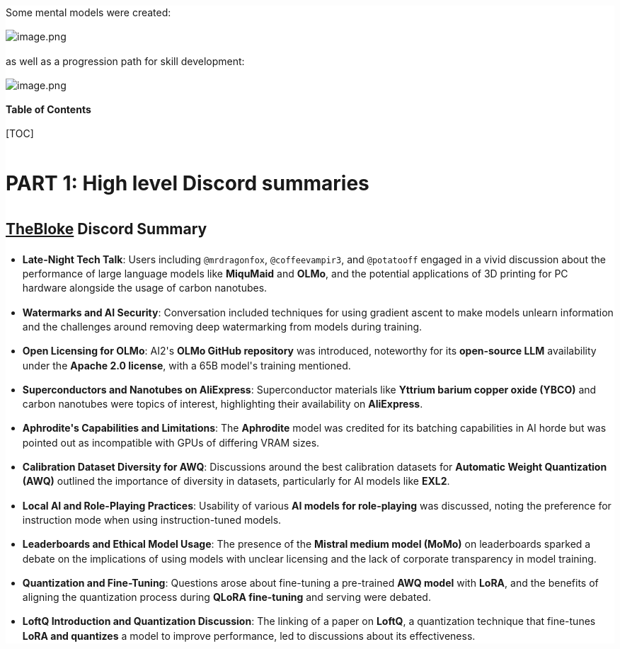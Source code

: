 Some mental models were created:

 ![image.png](https://assets.buttondown.email/images/cd08308e-70d9-425c-b611-f679113092f1.png?w=960&fit=max) 

as well as a progression path for skill development:

 ![image.png](https://assets.buttondown.email/images/13b6c2fe-a667-4ec3-bb64-2b51dffb03d1.png?w=960&fit=max) 


**Table of Contents**

[TOC] 


# PART 1: High level Discord summaries




## [TheBloke](https://discord.com/channels/1111983596572520458) Discord Summary

- **Late-Night Tech Talk**: Users including `@mrdragonfox`, `@coffeevampir3`, and `@potatooff` engaged in a vivid discussion about the performance of large language models like **MiquMaid** and **OLMo**, and the potential applications of 3D printing for PC hardware alongside the usage of carbon nanotubes.
- **Watermarks and AI Security**: Conversation included techniques for using gradient ascent to make models unlearn information and the challenges around removing deep watermarking from models during training.
- **Open Licensing for OLMo**: AI2's **OLMo GitHub repository** was introduced, noteworthy for its **open-source LLM** availability under the **Apache 2.0 license**, with a 65B model's training mentioned.
- **Superconductors and Nanotubes on AliExpress**: Superconductor materials like **Yttrium barium copper oxide (YBCO)** and carbon nanotubes were topics of interest, highlighting their availability on **AliExpress**.

- **Aphrodite's Capabilities and Limitations**: The **Aphrodite** model was credited for its batching capabilities in AI horde but was pointed out as incompatible with GPUs of differing VRAM sizes.
- **Calibration Dataset Diversity for AWQ**: Discussions around the best calibration datasets for **Automatic Weight Quantization (AWQ)** outlined the importance of diversity in datasets, particularly for AI models like **EXL2**.
- **Local AI and Role-Playing Practices**: Usability of various **AI models for role-playing** was discussed, noting the preference for instruction mode when using instruction-tuned models.
- **Leaderboards and Ethical Model Usage**: The presence of the **Mistral medium model (MoMo)** on leaderboards sparked a debate on the implications of using models with unclear licensing and the lack of corporate transparency in model training.

- **Quantization and Fine-Tuning**: Questions arose about fine-tuning a pre-trained **AWQ model** with **LoRA**, and the benefits of aligning the quantization process during **QLoRA fine-tuning** and serving were debated.
- **LoftQ Introduction and Quantization Discussion**: The linking of a paper on **LoftQ**, a quantization technique that fine-tunes **LoRA and quantizes** a model to improve performance, led to discussions about its effectiveness.

